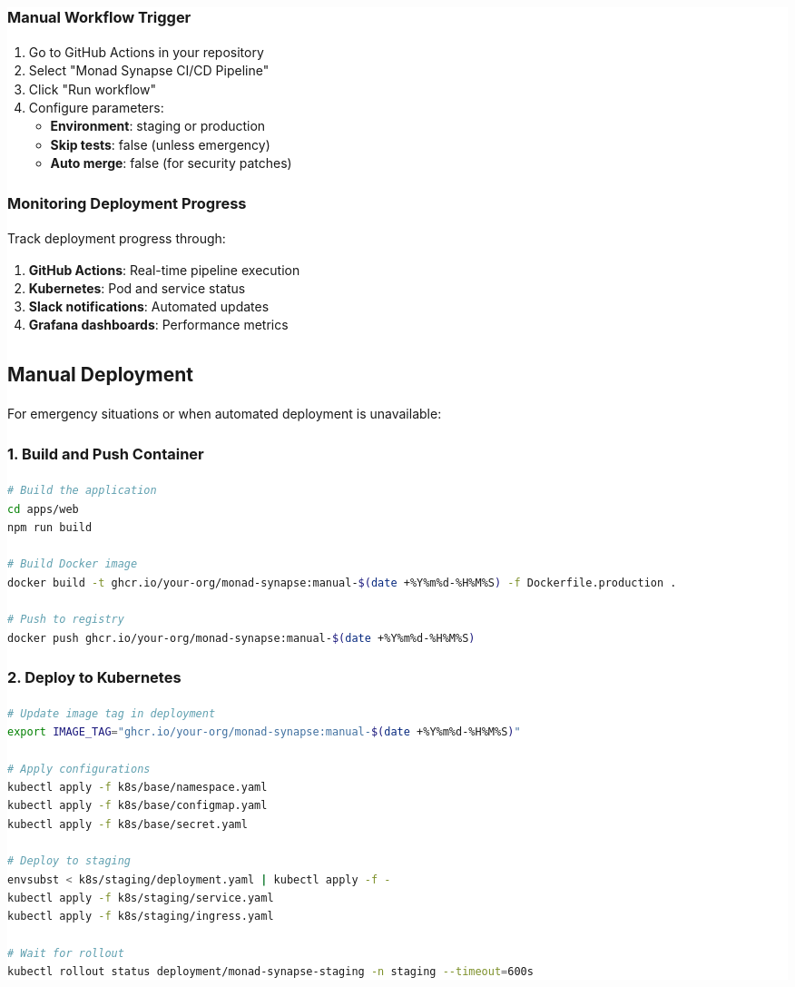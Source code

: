 ### Manual Workflow Trigger

1. Go to GitHub Actions in your repository
2. Select "Monad Synapse CI/CD Pipeline"
3. Click "Run workflow"
4. Configure parameters:
   - **Environment**: staging or production
   - **Skip tests**: false (unless emergency)
   - **Auto merge**: false (for security patches)

### Monitoring Deployment Progress

Track deployment progress through:

1. **GitHub Actions**: Real-time pipeline execution
2. **Kubernetes**: Pod and service status
3. **Slack notifications**: Automated updates
4. **Grafana dashboards**: Performance metrics

## Manual Deployment

For emergency situations or when automated deployment is unavailable:

### 1. Build and Push Container

```bash
# Build the application
cd apps/web
npm run build

# Build Docker image
docker build -t ghcr.io/your-org/monad-synapse:manual-$(date +%Y%m%d-%H%M%S) -f Dockerfile.production .

# Push to registry
docker push ghcr.io/your-org/monad-synapse:manual-$(date +%Y%m%d-%H%M%S)
```

### 2. Deploy to Kubernetes

```bash
# Update image tag in deployment
export IMAGE_TAG="ghcr.io/your-org/monad-synapse:manual-$(date +%Y%m%d-%H%M%S)"

# Apply configurations
kubectl apply -f k8s/base/namespace.yaml
kubectl apply -f k8s/base/configmap.yaml
kubectl apply -f k8s/base/secret.yaml

# Deploy to staging
envsubst < k8s/staging/deployment.yaml | kubectl apply -f -
kubectl apply -f k8s/staging/service.yaml
kubectl apply -f k8s/staging/ingress.yaml

# Wait for rollout
kubectl rollout status deployment/monad-synapse-staging -n staging --timeout=600s
```
